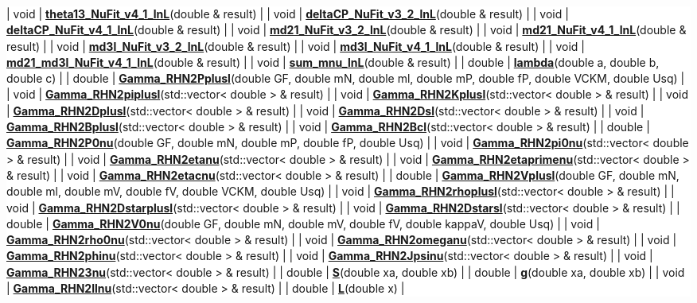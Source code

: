 | void | **[theta13_NuFit_v4_1_lnL](/documentation/code/colliderbit/namespaces/namespacegambit_1_1neutrinobit/#function-theta13-nufit-v4-1-lnl)**(double & result) |
| void | **[deltaCP_NuFit_v3_2_lnL](/documentation/code/colliderbit/namespaces/namespacegambit_1_1neutrinobit/#function-deltacp-nufit-v3-2-lnl)**(double & result) |
| void | **[deltaCP_NuFit_v4_1_lnL](/documentation/code/colliderbit/namespaces/namespacegambit_1_1neutrinobit/#function-deltacp-nufit-v4-1-lnl)**(double & result) |
| void | **[md21_NuFit_v3_2_lnL](/documentation/code/colliderbit/namespaces/namespacegambit_1_1neutrinobit/#function-md21-nufit-v3-2-lnl)**(double & result) |
| void | **[md21_NuFit_v4_1_lnL](/documentation/code/colliderbit/namespaces/namespacegambit_1_1neutrinobit/#function-md21-nufit-v4-1-lnl)**(double & result) |
| void | **[md3l_NuFit_v3_2_lnL](/documentation/code/colliderbit/namespaces/namespacegambit_1_1neutrinobit/#function-md3l-nufit-v3-2-lnl)**(double & result) |
| void | **[md3l_NuFit_v4_1_lnL](/documentation/code/colliderbit/namespaces/namespacegambit_1_1neutrinobit/#function-md3l-nufit-v4-1-lnl)**(double & result) |
| void | **[md21_md3l_NuFit_v4_1_lnL](/documentation/code/colliderbit/namespaces/namespacegambit_1_1neutrinobit/#function-md21-md3l-nufit-v4-1-lnl)**(double & result) |
| void | **[sum_mnu_lnL](/documentation/code/colliderbit/namespaces/namespacegambit_1_1neutrinobit/#function-sum-mnu-lnl)**(double & result) |
| double | **[lambda](/documentation/code/colliderbit/namespaces/namespacegambit_1_1neutrinobit/#function-lambda)**(double a, double b, double c) |
| double | **[Gamma_RHN2Pplusl](/documentation/code/colliderbit/namespaces/namespacegambit_1_1neutrinobit/#function-gamma-rhn2pplusl)**(double GF, double mN, double ml, double mP, double fP, double VCKM, double Usq) |
| void | **[Gamma_RHN2piplusl](/documentation/code/colliderbit/namespaces/namespacegambit_1_1neutrinobit/#function-gamma-rhn2piplusl)**(std::vector< double > & result) |
| void | **[Gamma_RHN2Kplusl](/documentation/code/colliderbit/namespaces/namespacegambit_1_1neutrinobit/#function-gamma-rhn2kplusl)**(std::vector< double > & result) |
| void | **[Gamma_RHN2Dplusl](/documentation/code/colliderbit/namespaces/namespacegambit_1_1neutrinobit/#function-gamma-rhn2dplusl)**(std::vector< double > & result) |
| void | **[Gamma_RHN2Dsl](/documentation/code/colliderbit/namespaces/namespacegambit_1_1neutrinobit/#function-gamma-rhn2dsl)**(std::vector< double > & result) |
| void | **[Gamma_RHN2Bplusl](/documentation/code/colliderbit/namespaces/namespacegambit_1_1neutrinobit/#function-gamma-rhn2bplusl)**(std::vector< double > & result) |
| void | **[Gamma_RHN2Bcl](/documentation/code/colliderbit/namespaces/namespacegambit_1_1neutrinobit/#function-gamma-rhn2bcl)**(std::vector< double > & result) |
| double | **[Gamma_RHN2P0nu](/documentation/code/colliderbit/namespaces/namespacegambit_1_1neutrinobit/#function-gamma-rhn2p0nu)**(double GF, double mN, double mP, double fP, double Usq) |
| void | **[Gamma_RHN2pi0nu](/documentation/code/colliderbit/namespaces/namespacegambit_1_1neutrinobit/#function-gamma-rhn2pi0nu)**(std::vector< double > & result) |
| void | **[Gamma_RHN2etanu](/documentation/code/colliderbit/namespaces/namespacegambit_1_1neutrinobit/#function-gamma-rhn2etanu)**(std::vector< double > & result) |
| void | **[Gamma_RHN2etaprimenu](/documentation/code/colliderbit/namespaces/namespacegambit_1_1neutrinobit/#function-gamma-rhn2etaprimenu)**(std::vector< double > & result) |
| void | **[Gamma_RHN2etacnu](/documentation/code/colliderbit/namespaces/namespacegambit_1_1neutrinobit/#function-gamma-rhn2etacnu)**(std::vector< double > & result) |
| double | **[Gamma_RHN2Vplusl](/documentation/code/colliderbit/namespaces/namespacegambit_1_1neutrinobit/#function-gamma-rhn2vplusl)**(double GF, double mN, double ml, double mV, double fV, double VCKM, double Usq) |
| void | **[Gamma_RHN2rhoplusl](/documentation/code/colliderbit/namespaces/namespacegambit_1_1neutrinobit/#function-gamma-rhn2rhoplusl)**(std::vector< double > & result) |
| void | **[Gamma_RHN2Dstarplusl](/documentation/code/colliderbit/namespaces/namespacegambit_1_1neutrinobit/#function-gamma-rhn2dstarplusl)**(std::vector< double > & result) |
| void | **[Gamma_RHN2Dstarsl](/documentation/code/colliderbit/namespaces/namespacegambit_1_1neutrinobit/#function-gamma-rhn2dstarsl)**(std::vector< double > & result) |
| double | **[Gamma_RHN2V0nu](/documentation/code/colliderbit/namespaces/namespacegambit_1_1neutrinobit/#function-gamma-rhn2v0nu)**(double GF, double mN, double mV, double fV, double kappaV, double Usq) |
| void | **[Gamma_RHN2rho0nu](/documentation/code/colliderbit/namespaces/namespacegambit_1_1neutrinobit/#function-gamma-rhn2rho0nu)**(std::vector< double > & result) |
| void | **[Gamma_RHN2omeganu](/documentation/code/colliderbit/namespaces/namespacegambit_1_1neutrinobit/#function-gamma-rhn2omeganu)**(std::vector< double > & result) |
| void | **[Gamma_RHN2phinu](/documentation/code/colliderbit/namespaces/namespacegambit_1_1neutrinobit/#function-gamma-rhn2phinu)**(std::vector< double > & result) |
| void | **[Gamma_RHN2Jpsinu](/documentation/code/colliderbit/namespaces/namespacegambit_1_1neutrinobit/#function-gamma-rhn2jpsinu)**(std::vector< double > & result) |
| void | **[Gamma_RHN23nu](/documentation/code/colliderbit/namespaces/namespacegambit_1_1neutrinobit/#function-gamma-rhn23nu)**(std::vector< double > & result) |
| double | **[S](/documentation/code/colliderbit/namespaces/namespacegambit_1_1neutrinobit/#function-s)**(double xa, double xb) |
| double | **[g](/documentation/code/colliderbit/namespaces/namespacegambit_1_1neutrinobit/#function-g)**(double xa, double xb) |
| void | **[Gamma_RHN2llnu](/documentation/code/colliderbit/namespaces/namespacegambit_1_1neutrinobit/#function-gamma-rhn2llnu)**(std::vector< double > & result) |
| double | **[L](/documentation/code/colliderbit/namespaces/namespacegambit_1_1neutrinobit/#function-l)**(double x) |